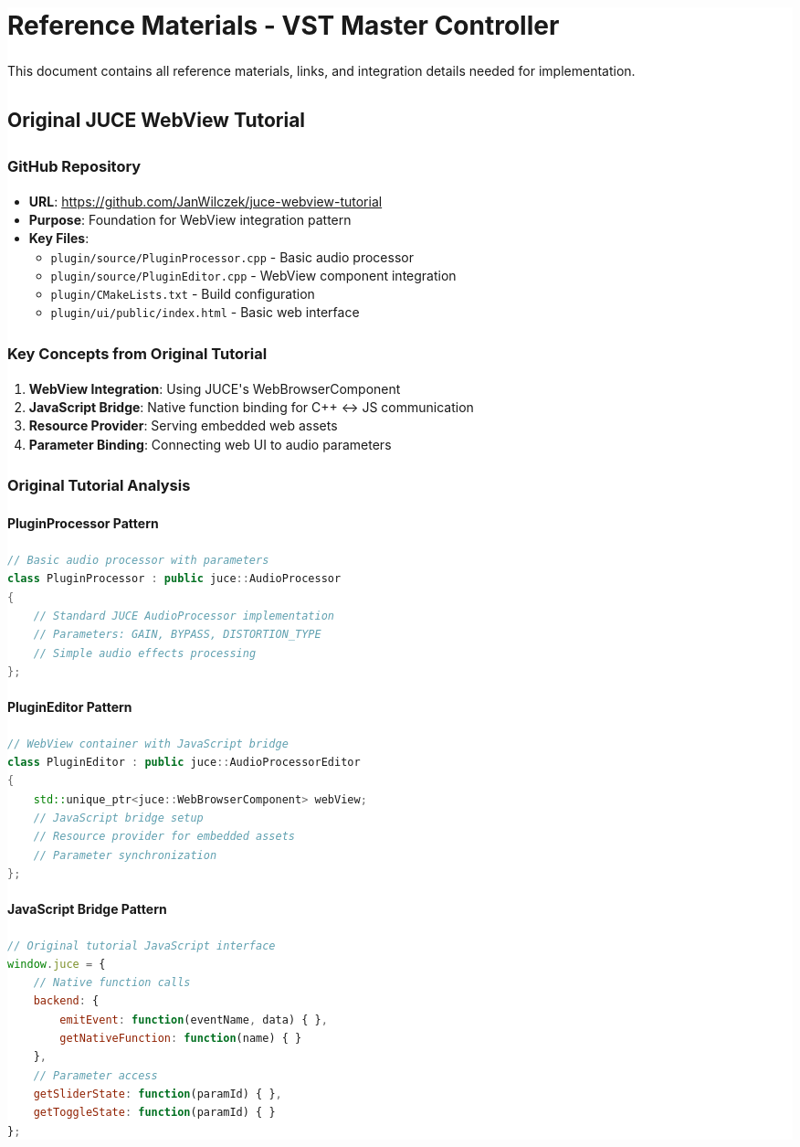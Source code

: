 # Reference Materials - VST Master Controller

This document contains all reference materials, links, and integration details needed for implementation.

## **Original JUCE WebView Tutorial**

### **GitHub Repository**
- **URL**: https://github.com/JanWilczek/juce-webview-tutorial
- **Purpose**: Foundation for WebView integration pattern
- **Key Files**:
  - `plugin/source/PluginProcessor.cpp` - Basic audio processor
  - `plugin/source/PluginEditor.cpp` - WebView component integration
  - `plugin/CMakeLists.txt` - Build configuration
  - `plugin/ui/public/index.html` - Basic web interface

### **Key Concepts from Original Tutorial**
1. **WebView Integration**: Using JUCE's WebBrowserComponent
2. **JavaScript Bridge**: Native function binding for C++ ↔ JS communication
3. **Resource Provider**: Serving embedded web assets
4. **Parameter Binding**: Connecting web UI to audio parameters

### **Original Tutorial Analysis**

#### **PluginProcessor Pattern**
```cpp
// Basic audio processor with parameters
class PluginProcessor : public juce::AudioProcessor
{
    // Standard JUCE AudioProcessor implementation
    // Parameters: GAIN, BYPASS, DISTORTION_TYPE
    // Simple audio effects processing
};
```

#### **PluginEditor Pattern**
```cpp
// WebView container with JavaScript bridge
class PluginEditor : public juce::AudioProcessorEditor
{
    std::unique_ptr<juce::WebBrowserComponent> webView;
    // JavaScript bridge setup
    // Resource provider for embedded assets
    // Parameter synchronization
};
```

#### **JavaScript Bridge Pattern**
```javascript
// Original tutorial JavaScript interface
window.juce = {
    // Native function calls
    backend: {
        emitEvent: function(eventName, data) { },
        getNativeFunction: function(name) { }
    },
    // Parameter access
    getSliderState: function(paramId) { },
    getToggleState: function(paramId) { }
};
```
